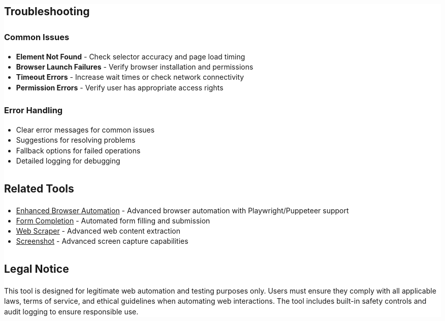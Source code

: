 ## Troubleshooting

### Common Issues
- **Element Not Found** - Check selector accuracy and page load timing
- **Browser Launch Failures** - Verify browser installation and permissions
- **Timeout Errors** - Increase wait times or check network connectivity
- **Permission Errors** - Verify user has appropriate access rights

### Error Handling
- Clear error messages for common issues
- Suggestions for resolving problems
- Fallback options for failed operations
- Detailed logging for debugging

## Related Tools

- [Enhanced Browser Automation](enhanced_browser_automation.md) - Advanced browser automation with Playwright/Puppeteer support
- [Form Completion](form_completion.md) - Automated form filling and submission
- [Web Scraper](web_scraper.md) - Advanced web content extraction
- [Screenshot](screenshot.md) - Advanced screen capture capabilities

## Legal Notice

This tool is designed for legitimate web automation and testing purposes only. Users must ensure they comply with all applicable laws, terms of service, and ethical guidelines when automating web interactions. The tool includes built-in safety controls and audit logging to ensure responsible use.
